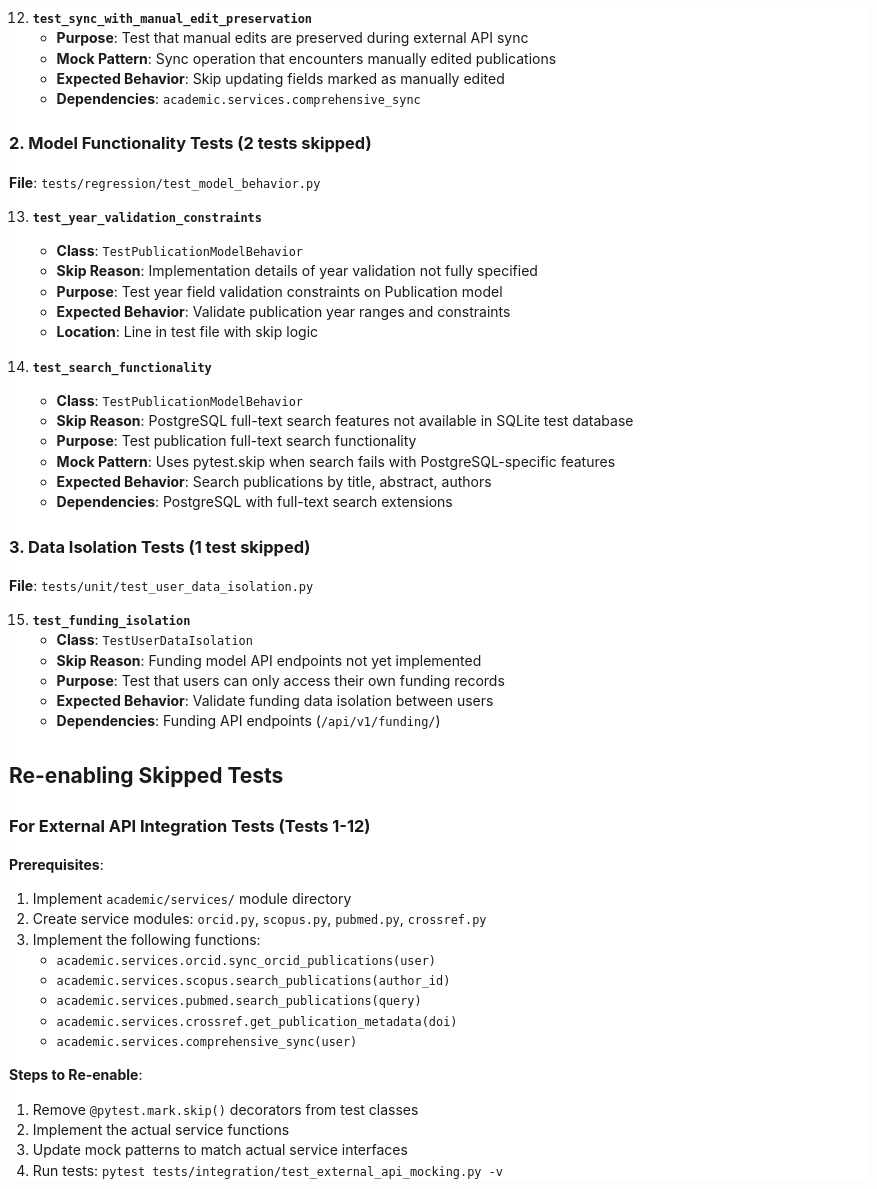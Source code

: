 12. **`test_sync_with_manual_edit_preservation`**
    - **Purpose**: Test that manual edits are preserved during external API sync
    - **Mock Pattern**: Sync operation that encounters manually edited publications
    - **Expected Behavior**: Skip updating fields marked as manually edited
    - **Dependencies**: `academic.services.comprehensive_sync`

### 2. Model Functionality Tests (2 tests skipped)

**File**: `tests/regression/test_model_behavior.py`

13. **`test_year_validation_constraints`**
    - **Class**: `TestPublicationModelBehavior`
    - **Skip Reason**: Implementation details of year validation not fully specified
    - **Purpose**: Test year field validation constraints on Publication model
    - **Expected Behavior**: Validate publication year ranges and constraints
    - **Location**: Line in test file with skip logic

14. **`test_search_functionality`**
    - **Class**: `TestPublicationModelBehavior`
    - **Skip Reason**: PostgreSQL full-text search features not available in SQLite test database
    - **Purpose**: Test publication full-text search functionality
    - **Mock Pattern**: Uses pytest.skip when search fails with PostgreSQL-specific features
    - **Expected Behavior**: Search publications by title, abstract, authors
    - **Dependencies**: PostgreSQL with full-text search extensions

### 3. Data Isolation Tests (1 test skipped)

**File**: `tests/unit/test_user_data_isolation.py`

15. **`test_funding_isolation`**
    - **Class**: `TestUserDataIsolation`
    - **Skip Reason**: Funding model API endpoints not yet implemented
    - **Purpose**: Test that users can only access their own funding records
    - **Expected Behavior**: Validate funding data isolation between users
    - **Dependencies**: Funding API endpoints (`/api/v1/funding/`)

## Re-enabling Skipped Tests

### For External API Integration Tests (Tests 1-12)
**Prerequisites**:
1. Implement `academic/services/` module directory
2. Create service modules: `orcid.py`, `scopus.py`, `pubmed.py`, `crossref.py`
3. Implement the following functions:
   - `academic.services.orcid.sync_orcid_publications(user)`
   - `academic.services.scopus.search_publications(author_id)`
   - `academic.services.pubmed.search_publications(query)`
   - `academic.services.crossref.get_publication_metadata(doi)`
   - `academic.services.comprehensive_sync(user)`

**Steps to Re-enable**:
1. Remove `@pytest.mark.skip()` decorators from test classes
2. Implement the actual service functions
3. Update mock patterns to match actual service interfaces
4. Run tests: `pytest tests/integration/test_external_api_mocking.py -v`
